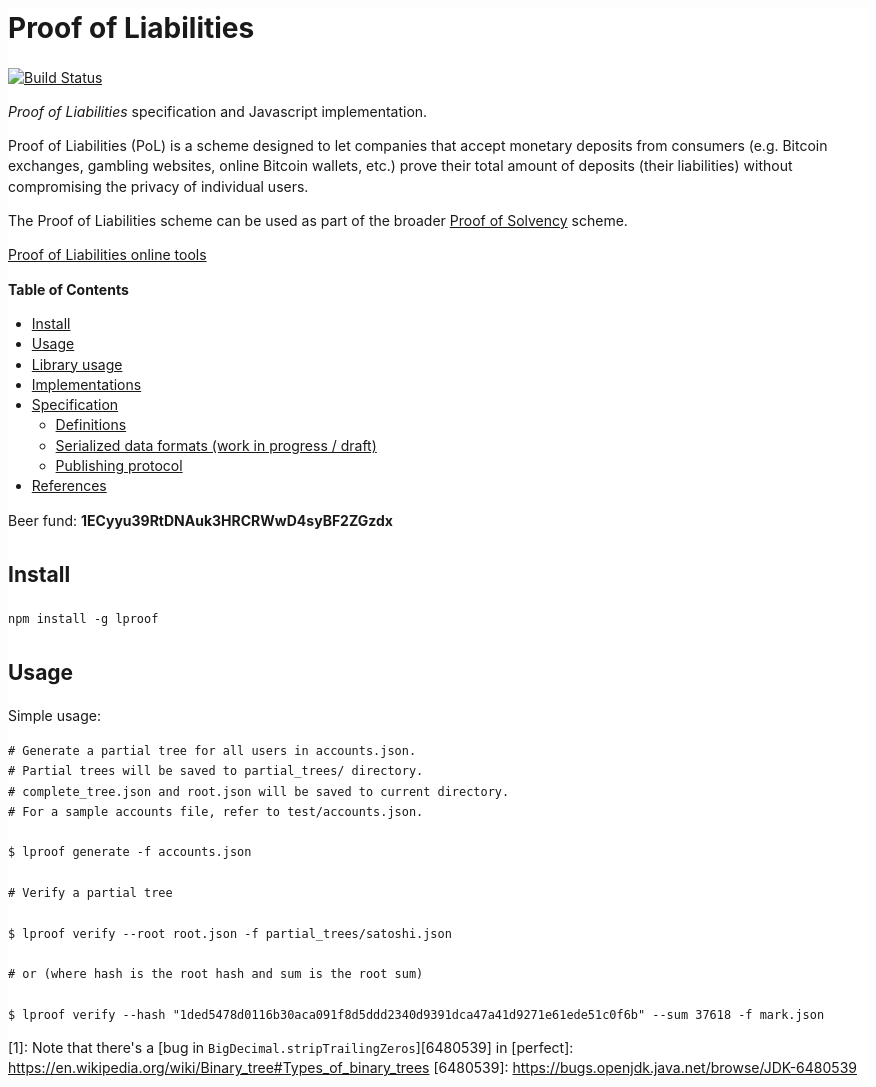 # Proof of Liabilities

[![Build Status](https://travis-ci.org/olalonde/proof-of-liabilities.png)](https://travis-ci.org/olalonde/proof-of-liabilities)

*Proof of Liabilities* specification and Javascript implementation.

Proof of Liabilities (PoL) is a scheme designed to let companies that accept
monetary deposits from consumers (e.g. Bitcoin exchanges, gambling websites,
online Bitcoin wallets, etc.) prove their total amount of deposits (their liabilities)
without compromising the privacy of individual users.

The Proof of Liabilities scheme can be used as part of the broader 
[Proof of Solvency][pos] scheme.

[pos]: https://github.com/olalonde/proof-of-solvency

[Proof of Liabilities online tools](http://olalonde.github.io/proof-of-liabilities)

**Table of Contents**

- [Install](#install)
- [Usage](#usage)
- [Library usage](#library-usage)
- [Implementations](#implementations)
- [Specification](#specification)
  - [Definitions](#definitions)
  - [Serialized data formats (work in progress / draft)](#serialized-data-formats-work-in-progress--draft)
  - [Publishing protocol](#publishing-protocol)
- [References](#references)

Beer fund: **1ECyyu39RtDNAuk3HRCRWwD4syBF2ZGzdx**


## Install

```
npm install -g lproof
```

## Usage

Simple usage:

```
# Generate a partial tree for all users in accounts.json.
# Partial trees will be saved to partial_trees/ directory.
# complete_tree.json and root.json will be saved to current directory.
# For a sample accounts file, refer to test/accounts.json.

$ lproof generate -f accounts.json

# Verify a partial tree 

$ lproof verify --root root.json -f partial_trees/satoshi.json

# or (where hash is the root hash and sum is the root sum)

$ lproof verify --hash "1ded5478d0116b30aca091f8d5ddd2340d9391dca47a41d9271e61ede51c0f6b" --sum 37618 -f mark.json
```


 [random]: /olalonde/proof-of-liabilities/issues/4
 [jsonum]: http://www.json.org/number
 [pmh]: https://en.bitcoin.it/wiki/Proper_Money_Handling_%28JSON-RPC%29
 [strip]: http://docs.oracle.com/javase/1.5.0/docs/api/java/math/BigDecimal.html#stripTrailingZeros%28%29
 [subunit]: https://en.wikipedia.org/wiki/Denomination_%28currency%29#Subunit_and_super_unit
 [ceiling]: http://docs.oracle.com/javase/6/docs/api/java/math/RoundingMode.html#CEILING
[currency code]: http://en.wikipedia.org/wiki/Currency_codes
[unix timestamp]: http://en.wikipedia.org/wiki/Unix_timestamp
[1]: Note that there's a [bug in `BigDecimal.stripTrailingZeros`][6480539] in
 [perfect]: https://en.wikipedia.org/wiki/Binary_tree#Types_of_binary_trees
 [6480539]: https://bugs.openjdk.java.net/browse/JDK-6480539